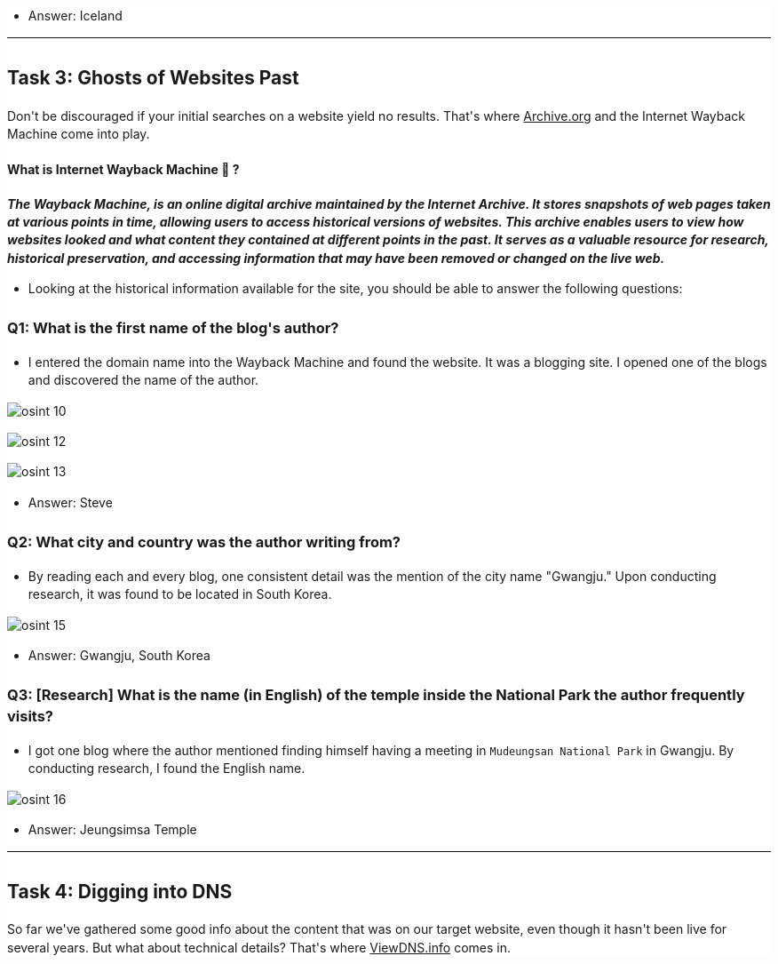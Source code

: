- Answer: Iceland

***
## Task 3: Ghosts of Websites Past 
Don't be discouraged if your initial searches on a website yield no results. That's where [Archive.org](https://archive.org/web/) and the Internet Wayback Machine come into play.

#### What is Internet Wayback Machine 🚙 ?

**_The Wayback Machine, is an online digital archive maintained by the Internet Archive. It stores snapshots of web pages taken at various points in time, allowing users to access historical versions of websites. This archive enables users to view how websites looked and what content they contained at different points in the past. It serves as a valuable resource for research, historical preservation, and accessing information that may have been removed or changed on the live web._**

- Looking at the historical information available for the site, you should be able to answer the following questions:

### Q1: What is the first name of the blog's author?
- I entered the domain name into the Wayback Machine and found the website. It was a blogging site. I opened one of the blogs and discovered the name of the author.

![osint 10](https://github.com/T3chnocr4t/T3chnocr4t.github.io/assets/115868619/1db0e75b-c657-4628-9a00-d6951ba6c637)

![osint 12](https://github.com/T3chnocr4t/T3chnocr4t.github.io/assets/115868619/4061514c-5dbb-440f-b3c6-a748c2015c79)

![osint 13](https://github.com/T3chnocr4t/T3chnocr4t.github.io/assets/115868619/1320df23-8374-4642-9ec4-7eece3d654ba)

- Answer: Steve

### Q2: What city and country was the author writing from?
- By reading each and every blog, one consistent detail was the mention of the city name "Gwangju." Upon conducting research, it was found to be located in South Korea.

![osint 15](https://github.com/T3chnocr4t/T3chnocr4t.github.io/assets/115868619/35467ea3-65c8-4a4b-b0ad-e762ad8d0baa)

- Answer: Gwangju, South Korea

### Q3: [Research] What is the name (in English) of the temple inside the National Park the author frequently visits?
- I got one blog where the author mentioned finding himself having a meeting in `Mudeungsan National Park` in Gwangju. By conducting research, I found the English name.

![osint 16](https://github.com/T3chnocr4t/T3chnocr4t.github.io/assets/115868619/59b0e295-aef3-45dd-aebe-0bee2ac5c9cd)

- Answer: Jeungsimsa Temple

***
## Task 4: Digging into DNS 
So far we've gathered some good info about the content that was on our target website, even though it hasn't been live for several years.
But what about technical details? That's where [ViewDNS.info](https://viewdns.info) comes in. 
